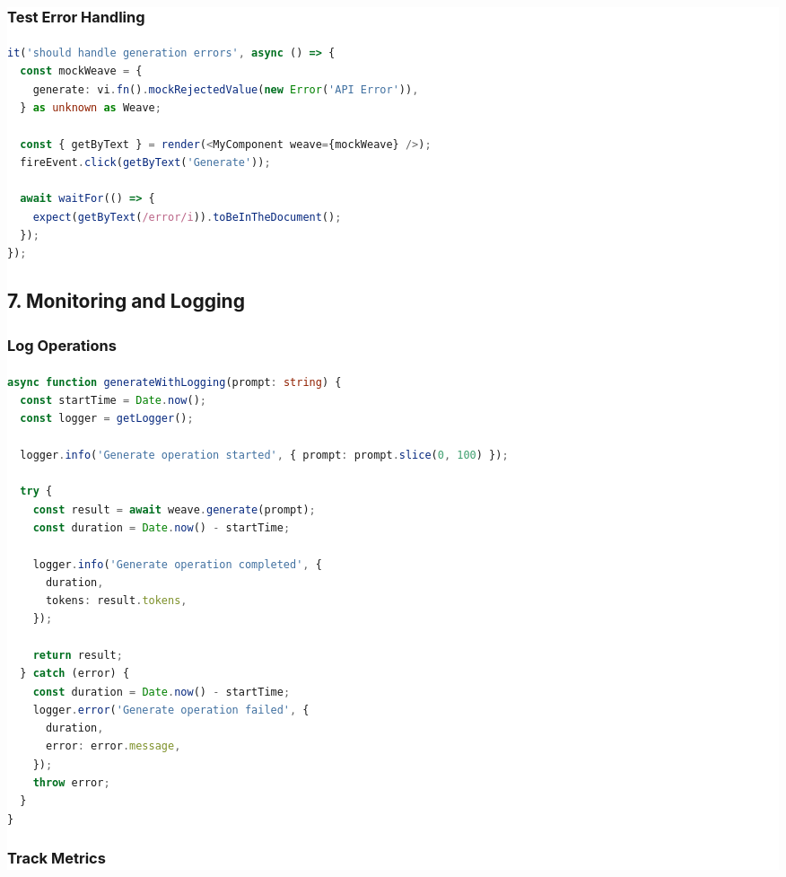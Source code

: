 ### Test Error Handling

```typescript
it('should handle generation errors', async () => {
  const mockWeave = {
    generate: vi.fn().mockRejectedValue(new Error('API Error')),
  } as unknown as Weave;

  const { getByText } = render(<MyComponent weave={mockWeave} />);
  fireEvent.click(getByText('Generate'));

  await waitFor(() => {
    expect(getByText(/error/i)).toBeInTheDocument();
  });
});
```

## 7. Monitoring and Logging

### Log Operations

```typescript
async function generateWithLogging(prompt: string) {
  const startTime = Date.now();
  const logger = getLogger();

  logger.info('Generate operation started', { prompt: prompt.slice(0, 100) });

  try {
    const result = await weave.generate(prompt);
    const duration = Date.now() - startTime;

    logger.info('Generate operation completed', {
      duration,
      tokens: result.tokens,
    });

    return result;
  } catch (error) {
    const duration = Date.now() - startTime;
    logger.error('Generate operation failed', {
      duration,
      error: error.message,
    });
    throw error;
  }
}
```

### Track Metrics
